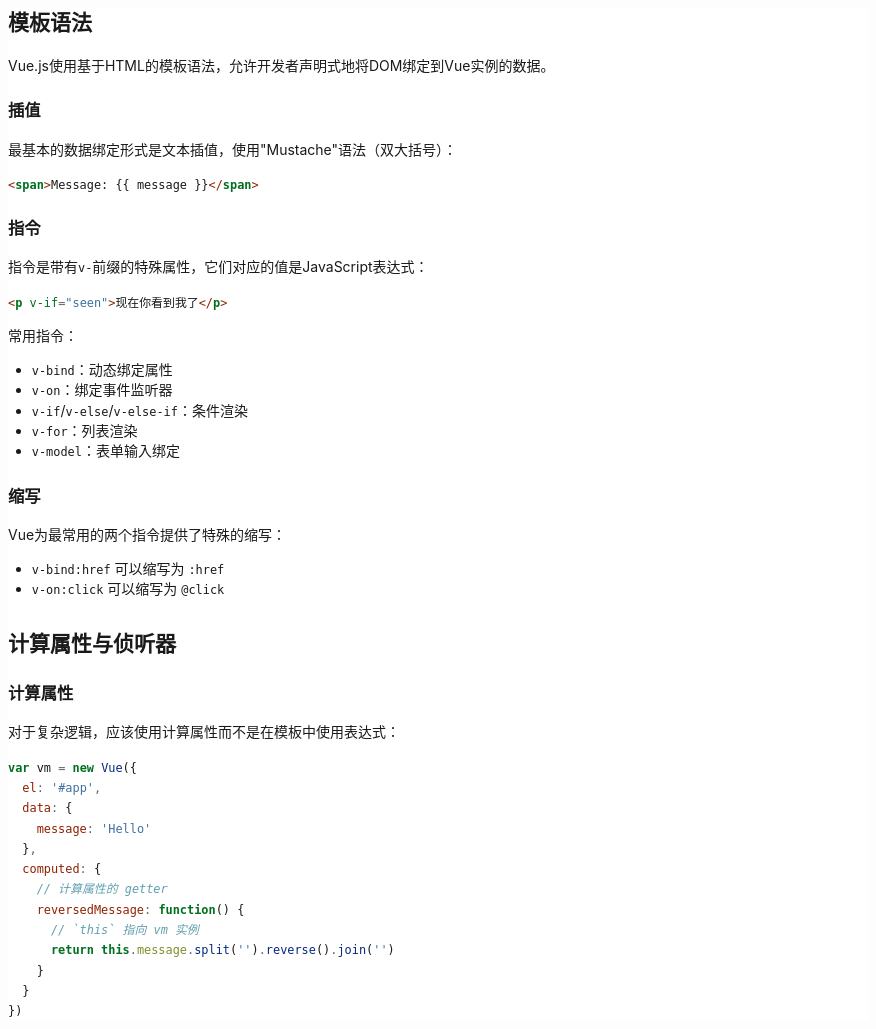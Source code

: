 ## 模板语法

Vue.js使用基于HTML的模板语法，允许开发者声明式地将DOM绑定到Vue实例的数据。

### 插值

最基本的数据绑定形式是文本插值，使用"Mustache"语法（双大括号）：

```html
<span>Message: {{ message }}</span>
```

### 指令

指令是带有`v-`前缀的特殊属性，它们对应的值是JavaScript表达式：

```html
<p v-if="seen">现在你看到我了</p>
```

常用指令：
- `v-bind`：动态绑定属性
- `v-on`：绑定事件监听器
- `v-if`/`v-else`/`v-else-if`：条件渲染
- `v-for`：列表渲染
- `v-model`：表单输入绑定

### 缩写

Vue为最常用的两个指令提供了特殊的缩写：

- `v-bind:href` 可以缩写为 `:href`
- `v-on:click` 可以缩写为 `@click`

## 计算属性与侦听器

### 计算属性

对于复杂逻辑，应该使用计算属性而不是在模板中使用表达式：

```javascript
var vm = new Vue({
  el: '#app',
  data: {
    message: 'Hello'
  },
  computed: {
    // 计算属性的 getter
    reversedMessage: function() {
      // `this` 指向 vm 实例
      return this.message.split('').reverse().join('')
    }
  }
})
```
